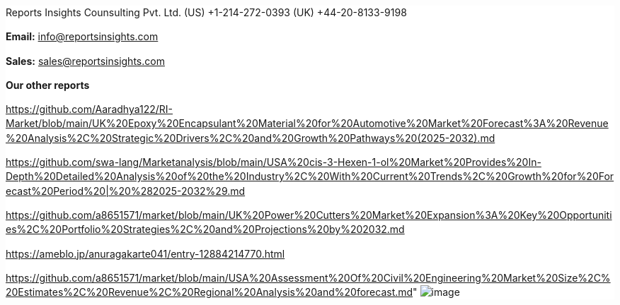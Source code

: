 Reports Insights Counsulting Pvt. Ltd.
(US) +1-214-272-0393
(UK) +44-20-8133-9198
<p class=""""><b>Email:</b> <a href=mailto:info@reportsinsights.com>info@reportsinsights.com</a></p>
<p class=""""><b>Sales:</b> <a href=mailto:sales@reportsinsights.com>sales@reportsinsights.com</a></p>

<strong>Our other reports</strong>

<a href=https://github.com/Aaradhya122/RI-Market/blob/main/UK%20Epoxy%20Encapsulant%20Material%20for%20Automotive%20Market%20Forecast%3A%20Revenue%20Analysis%2C%20Strategic%20Drivers%2C%20and%20Growth%20Pathways%20(2025-2032).md>https://github.com/Aaradhya122/RI-Market/blob/main/UK%20Epoxy%20Encapsulant%20Material%20for%20Automotive%20Market%20Forecast%3A%20Revenue%20Analysis%2C%20Strategic%20Drivers%2C%20and%20Growth%20Pathways%20(2025-2032).md</a>

<a href=https://github.com/swa-lang/Marketanalysis/blob/main/USA%20cis-3-Hexen-1-ol%20Market%20Provides%20In-Depth%20Detailed%20Analysis%20of%20the%20Industry%2C%20With%20Current%20Trends%2C%20Growth%20for%20Forecast%20Period%20|%20%282025-2032%29.md>https://github.com/swa-lang/Marketanalysis/blob/main/USA%20cis-3-Hexen-1-ol%20Market%20Provides%20In-Depth%20Detailed%20Analysis%20of%20the%20Industry%2C%20With%20Current%20Trends%2C%20Growth%20for%20Forecast%20Period%20|%20%282025-2032%29.md</a>

<a href=https://github.com/a8651571/market/blob/main/UK%20Power%20Cutters%20Market%20Expansion%3A%20Key%20Opportunities%2C%20Portfolio%20Strategies%2C%20and%20Projections%20by%202032.md>https://github.com/a8651571/market/blob/main/UK%20Power%20Cutters%20Market%20Expansion%3A%20Key%20Opportunities%2C%20Portfolio%20Strategies%2C%20and%20Projections%20by%202032.md</a>

<a href=https://ameblo.jp/anuragakarte041/entry-12884214770.html>https://ameblo.jp/anuragakarte041/entry-12884214770.html</a>

<a href=https://github.com/a8651571/market/blob/main/USA%20Assessment%20Of%20Civil%20Engineering%20Market%20Size%2C%20Estimates%2C%20Revenue%2C%20Regional%20Analysis%20and%20forecast.md>https://github.com/a8651571/market/blob/main/USA%20Assessment%20Of%20Civil%20Engineering%20Market%20Size%2C%20Estimates%2C%20Revenue%2C%20Regional%20Analysis%20and%20forecast.md</a>"
![image](https://github.com/user-attachments/assets/2e4a419d-1a63-435a-85ca-53079cda737f)
